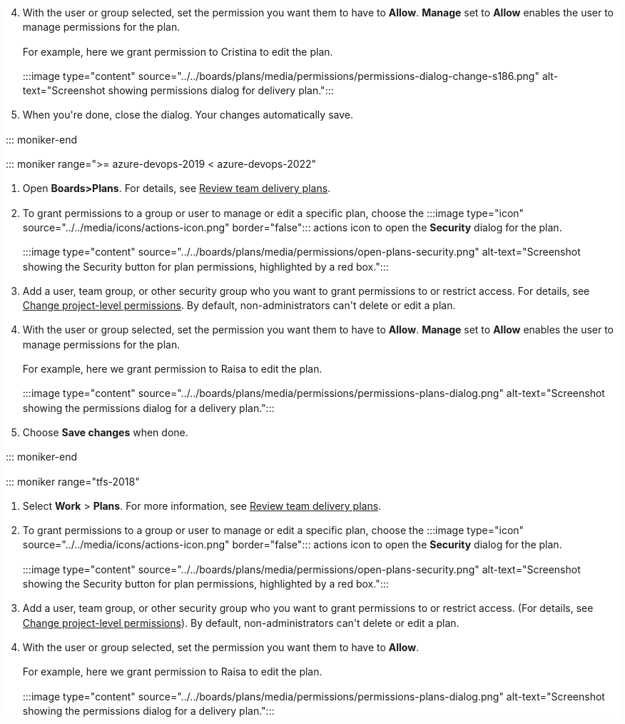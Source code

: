 4. With the user or group selected, set the permission you want them to have to **Allow**. **Manage** set to **Allow** enables the user to manage permissions for the plan.

	For example, here we grant permission to Cristina to edit the plan.

   :::image type="content" source="../../boards/plans/media/permissions/permissions-dialog-change-s186.png" alt-text="Screenshot showing permissions dialog for delivery plan.":::

5. When you're done, close the dialog. Your changes automatically save.  

::: moniker-end 

::: moniker range=">= azure-devops-2019 < azure-devops-2022"

1. Open **Boards>Plans**. For details, see [Review team delivery plans](../../boards/plans/review-team-plans.md).  

2. To grant permissions to a group or user to manage or edit a specific plan, choose the  :::image type="icon" source="../../media/icons/actions-icon.png" border="false"::: actions icon to open the **Security** dialog for the plan.  

	:::image type="content" source="../../boards/plans/media/permissions/open-plans-security.png" alt-text="Screenshot showing the Security button for plan permissions, highlighted by a red box.":::    

3. Add a user, team group, or other security group who you want to grant permissions to or restrict access. For details, see [Change project-level permissions](../../organizations/security/change-project-level-permissions.md). By default, non-administrators can't delete or edit a plan. 

4. With the user or group selected, set the permission you want them to have to **Allow**. **Manage** set to **Allow** enables the user to manage permissions for the plan.

	For example, here we grant permission to Raisa to edit the plan.
   
	:::image type="content" source="../../boards/plans/media/permissions/permissions-plans-dialog.png" alt-text="Screenshot showing the permissions dialog for a delivery plan.":::

5. Choose **Save changes** when done. 

::: moniker-end 

::: moniker range="tfs-2018"  

1. Select  **Work** > **Plans**. For more information, see [Review team delivery plans](../../boards/plans/review-team-plans.md).  

2. To grant permissions to a group or user to manage or edit a specific plan, choose the  :::image type="icon" source="../../media/icons/actions-icon.png" border="false"::: actions icon to open the **Security** dialog for the plan.  

   :::image type="content" source="../../boards/plans/media/permissions/open-plans-security.png" alt-text="Screenshot showing the Security button for plan permissions, highlighted by a red box.":::   

3. Add a user, team group, or other security group who you want to grant permissions to or restrict access. (For details, see [Change project-level permissions](../../organizations/security/change-project-level-permissions.md)). By default, non-administrators can't delete or edit a plan. 

4. With the user or group selected, set the permission you want them to have to **Allow**. 

	For example, here we grant permission to Raisa to edit the plan.
   
   :::image type="content" source="../../boards/plans/media/permissions/permissions-plans-dialog.png" alt-text="Screenshot showing the permissions dialog for a delivery plan.":::
